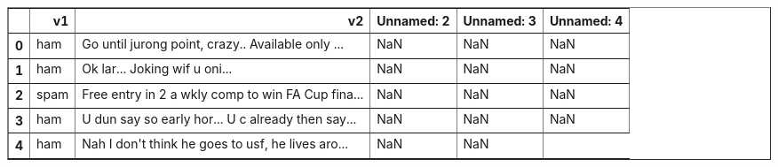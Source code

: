 
<div>
<style scoped>
    .dataframe tbody tr th:only-of-type {
        vertical-align: middle;
    }

    .dataframe tbody tr th {
        vertical-align: top;
    }

    .dataframe thead th {
        text-align: right;
    }
</style>
<table border="1" class="dataframe">
  <thead>
    <tr style="text-align: right;">
      <th></th>
      <th>v1</th>
      <th>v2</th>
      <th>Unnamed: 2</th>
      <th>Unnamed: 3</th>
      <th>Unnamed: 4</th>
    </tr>
  </thead>
  <tbody>
    <tr>
      <th>0</th>
      <td>ham</td>
      <td>Go until jurong point, crazy.. Available only ...</td>
      <td>NaN</td>
      <td>NaN</td>
      <td>NaN</td>
    </tr>
    <tr>
      <th>1</th>
      <td>ham</td>
      <td>Ok lar... Joking wif u oni...</td>
      <td>NaN</td>
      <td>NaN</td>
      <td>NaN</td>
    </tr>
    <tr>
      <th>2</th>
      <td>spam</td>
      <td>Free entry in 2 a wkly comp to win FA Cup fina...</td>
      <td>NaN</td>
      <td>NaN</td>
      <td>NaN</td>
    </tr>
    <tr>
      <th>3</th>
      <td>ham</td>
      <td>U dun say so early hor... U c already then say...</td>
      <td>NaN</td>
      <td>NaN</td>
      <td>NaN</td>
    </tr>
    <tr>
      <th>4</th>
      <td>ham</td>
      <td>Nah I don't think he goes to usf, he lives aro...</td>
      <td>NaN</td>
      <td>NaN</td>